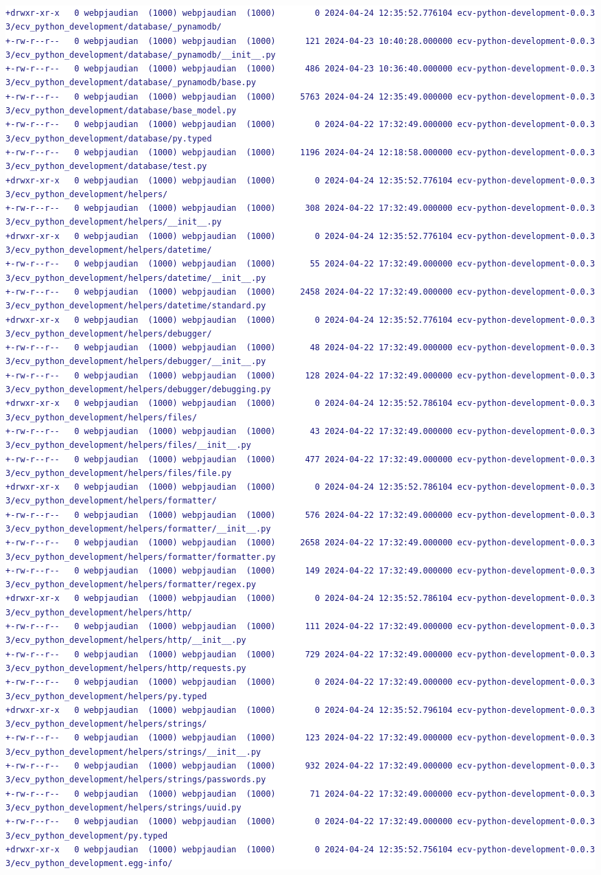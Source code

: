 ```diff
+drwxr-xr-x   0 webpjaudian  (1000) webpjaudian  (1000)        0 2024-04-24 12:35:52.776104 ecv-python-development-0.0.33/ecv_python_development/database/_pynamodb/
+-rw-r--r--   0 webpjaudian  (1000) webpjaudian  (1000)      121 2024-04-23 10:40:28.000000 ecv-python-development-0.0.33/ecv_python_development/database/_pynamodb/__init__.py
+-rw-r--r--   0 webpjaudian  (1000) webpjaudian  (1000)      486 2024-04-23 10:36:40.000000 ecv-python-development-0.0.33/ecv_python_development/database/_pynamodb/base.py
+-rw-r--r--   0 webpjaudian  (1000) webpjaudian  (1000)     5763 2024-04-24 12:35:49.000000 ecv-python-development-0.0.33/ecv_python_development/database/base_model.py
+-rw-r--r--   0 webpjaudian  (1000) webpjaudian  (1000)        0 2024-04-22 17:32:49.000000 ecv-python-development-0.0.33/ecv_python_development/database/py.typed
+-rw-r--r--   0 webpjaudian  (1000) webpjaudian  (1000)     1196 2024-04-24 12:18:58.000000 ecv-python-development-0.0.33/ecv_python_development/database/test.py
+drwxr-xr-x   0 webpjaudian  (1000) webpjaudian  (1000)        0 2024-04-24 12:35:52.776104 ecv-python-development-0.0.33/ecv_python_development/helpers/
+-rw-r--r--   0 webpjaudian  (1000) webpjaudian  (1000)      308 2024-04-22 17:32:49.000000 ecv-python-development-0.0.33/ecv_python_development/helpers/__init__.py
+drwxr-xr-x   0 webpjaudian  (1000) webpjaudian  (1000)        0 2024-04-24 12:35:52.776104 ecv-python-development-0.0.33/ecv_python_development/helpers/datetime/
+-rw-r--r--   0 webpjaudian  (1000) webpjaudian  (1000)       55 2024-04-22 17:32:49.000000 ecv-python-development-0.0.33/ecv_python_development/helpers/datetime/__init__.py
+-rw-r--r--   0 webpjaudian  (1000) webpjaudian  (1000)     2458 2024-04-22 17:32:49.000000 ecv-python-development-0.0.33/ecv_python_development/helpers/datetime/standard.py
+drwxr-xr-x   0 webpjaudian  (1000) webpjaudian  (1000)        0 2024-04-24 12:35:52.776104 ecv-python-development-0.0.33/ecv_python_development/helpers/debugger/
+-rw-r--r--   0 webpjaudian  (1000) webpjaudian  (1000)       48 2024-04-22 17:32:49.000000 ecv-python-development-0.0.33/ecv_python_development/helpers/debugger/__init__.py
+-rw-r--r--   0 webpjaudian  (1000) webpjaudian  (1000)      128 2024-04-22 17:32:49.000000 ecv-python-development-0.0.33/ecv_python_development/helpers/debugger/debugging.py
+drwxr-xr-x   0 webpjaudian  (1000) webpjaudian  (1000)        0 2024-04-24 12:35:52.786104 ecv-python-development-0.0.33/ecv_python_development/helpers/files/
+-rw-r--r--   0 webpjaudian  (1000) webpjaudian  (1000)       43 2024-04-22 17:32:49.000000 ecv-python-development-0.0.33/ecv_python_development/helpers/files/__init__.py
+-rw-r--r--   0 webpjaudian  (1000) webpjaudian  (1000)      477 2024-04-22 17:32:49.000000 ecv-python-development-0.0.33/ecv_python_development/helpers/files/file.py
+drwxr-xr-x   0 webpjaudian  (1000) webpjaudian  (1000)        0 2024-04-24 12:35:52.786104 ecv-python-development-0.0.33/ecv_python_development/helpers/formatter/
+-rw-r--r--   0 webpjaudian  (1000) webpjaudian  (1000)      576 2024-04-22 17:32:49.000000 ecv-python-development-0.0.33/ecv_python_development/helpers/formatter/__init__.py
+-rw-r--r--   0 webpjaudian  (1000) webpjaudian  (1000)     2658 2024-04-22 17:32:49.000000 ecv-python-development-0.0.33/ecv_python_development/helpers/formatter/formatter.py
+-rw-r--r--   0 webpjaudian  (1000) webpjaudian  (1000)      149 2024-04-22 17:32:49.000000 ecv-python-development-0.0.33/ecv_python_development/helpers/formatter/regex.py
+drwxr-xr-x   0 webpjaudian  (1000) webpjaudian  (1000)        0 2024-04-24 12:35:52.786104 ecv-python-development-0.0.33/ecv_python_development/helpers/http/
+-rw-r--r--   0 webpjaudian  (1000) webpjaudian  (1000)      111 2024-04-22 17:32:49.000000 ecv-python-development-0.0.33/ecv_python_development/helpers/http/__init__.py
+-rw-r--r--   0 webpjaudian  (1000) webpjaudian  (1000)      729 2024-04-22 17:32:49.000000 ecv-python-development-0.0.33/ecv_python_development/helpers/http/requests.py
+-rw-r--r--   0 webpjaudian  (1000) webpjaudian  (1000)        0 2024-04-22 17:32:49.000000 ecv-python-development-0.0.33/ecv_python_development/helpers/py.typed
+drwxr-xr-x   0 webpjaudian  (1000) webpjaudian  (1000)        0 2024-04-24 12:35:52.796104 ecv-python-development-0.0.33/ecv_python_development/helpers/strings/
+-rw-r--r--   0 webpjaudian  (1000) webpjaudian  (1000)      123 2024-04-22 17:32:49.000000 ecv-python-development-0.0.33/ecv_python_development/helpers/strings/__init__.py
+-rw-r--r--   0 webpjaudian  (1000) webpjaudian  (1000)      932 2024-04-22 17:32:49.000000 ecv-python-development-0.0.33/ecv_python_development/helpers/strings/passwords.py
+-rw-r--r--   0 webpjaudian  (1000) webpjaudian  (1000)       71 2024-04-22 17:32:49.000000 ecv-python-development-0.0.33/ecv_python_development/helpers/strings/uuid.py
+-rw-r--r--   0 webpjaudian  (1000) webpjaudian  (1000)        0 2024-04-22 17:32:49.000000 ecv-python-development-0.0.33/ecv_python_development/py.typed
+drwxr-xr-x   0 webpjaudian  (1000) webpjaudian  (1000)        0 2024-04-24 12:35:52.756104 ecv-python-development-0.0.33/ecv_python_development.egg-info/
```